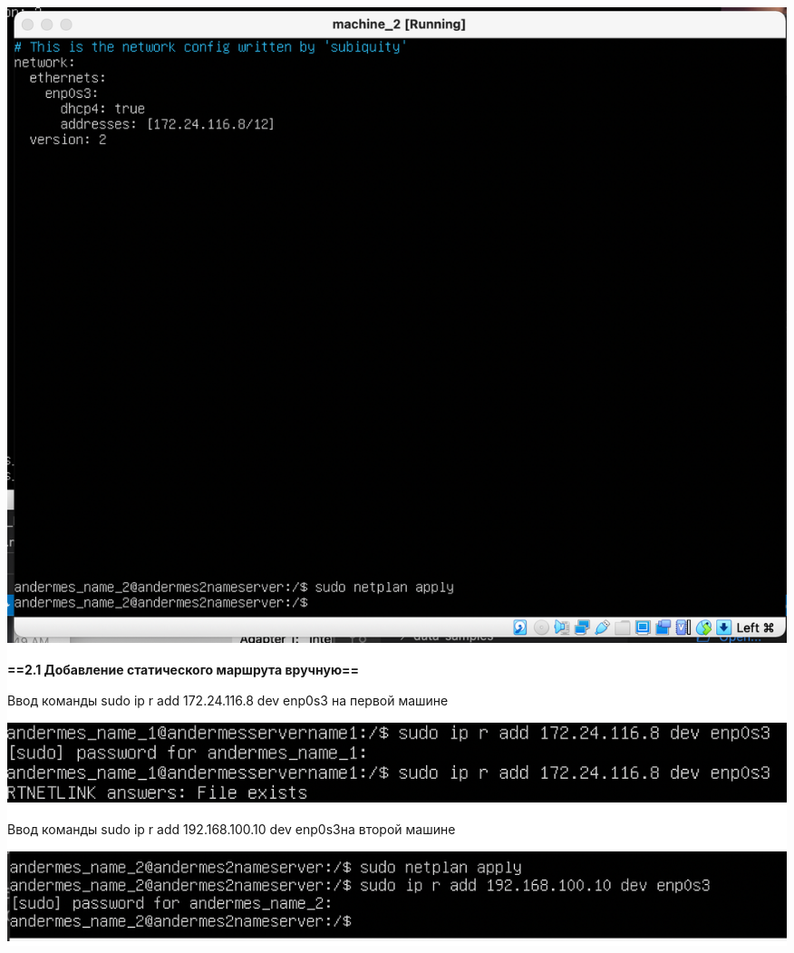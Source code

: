 ![linux](img/12.png)

**==2.1 Добавление статического маршрута вручную==**

Ввод команды sudo ip r add 172.24.116.8 dev enp0s3 на первой машине

![linux](img/13.png)

Ввод команды sudo ip r add 192.168.100.10 dev enp0s3на второй машине

![linux](img/14.png)
